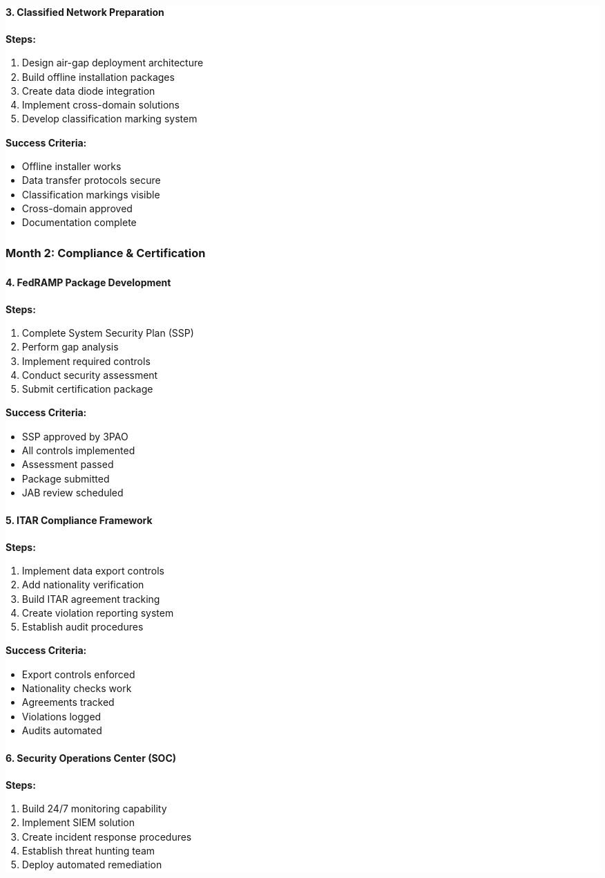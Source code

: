 #### 3. Classified Network Preparation
**Steps:**
1. Design air-gap deployment architecture
2. Build offline installation packages
3. Create data diode integration
4. Implement cross-domain solutions
5. Develop classification marking system

**Success Criteria:**
- Offline installer works
- Data transfer protocols secure
- Classification markings visible
- Cross-domain approved
- Documentation complete

### Month 2: Compliance & Certification

#### 4. FedRAMP Package Development
**Steps:**
1. Complete System Security Plan (SSP)
2. Perform gap analysis
3. Implement required controls
4. Conduct security assessment
5. Submit certification package

**Success Criteria:**
- SSP approved by 3PAO
- All controls implemented
- Assessment passed
- Package submitted
- JAB review scheduled

#### 5. ITAR Compliance Framework
**Steps:**
1. Implement data export controls
2. Add nationality verification
3. Build ITAR agreement tracking
4. Create violation reporting system
5. Establish audit procedures

**Success Criteria:**
- Export controls enforced
- Nationality checks work
- Agreements tracked
- Violations logged
- Audits automated

#### 6. Security Operations Center (SOC)
**Steps:**
1. Build 24/7 monitoring capability
2. Implement SIEM solution
3. Create incident response procedures
4. Establish threat hunting team
5. Deploy automated remediation

